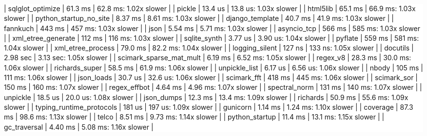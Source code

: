 | sqlglot_optimize           | 61.3 ms                                                               | 62.8 ms: 1.02x slower                                                    |
| pickle                     | 13.4 us                                                               | 13.8 us: 1.03x slower                                                    |
| html5lib                   | 65.1 ms                                                               | 66.9 ms: 1.03x slower                                                    |
| python_startup_no_site     | 8.37 ms                                                               | 8.61 ms: 1.03x slower                                                    |
| django_template            | 40.7 ms                                                               | 41.9 ms: 1.03x slower                                                    |
| fannkuch                   | 443 ms                                                                | 457 ms: 1.03x slower                                                     |
| json                       | 5.54 ms                                                               | 5.71 ms: 1.03x slower                                                    |
| asyncio_tcp                | 566 ms                                                                | 585 ms: 1.03x slower                                                     |
| xml_etree_generate         | 112 ms                                                                | 116 ms: 1.03x slower                                                     |
| sqlite_synth               | 3.77 us                                                               | 3.90 us: 1.04x slower                                                    |
| pyflate                    | 559 ms                                                                | 581 ms: 1.04x slower                                                     |
| xml_etree_process          | 79.0 ms                                                               | 82.2 ms: 1.04x slower                                                    |
| logging_silent             | 127 ns                                                                | 133 ns: 1.05x slower                                                     |
| docutils                   | 2.98 sec                                                              | 3.13 sec: 1.05x slower                                                   |
| scimark_sparse_mat_mult    | 6.19 ms                                                               | 6.52 ms: 1.05x slower                                                    |
| regex_v8                   | 28.3 ms                                                               | 30.0 ms: 1.06x slower                                                    |
| richards_super             | 58.5 ms                                                               | 61.9 ms: 1.06x slower                                                    |
| unpickle_list              | 6.17 us                                                               | 6.56 us: 1.06x slower                                                    |
| nbody                      | 105 ms                                                                | 111 ms: 1.06x slower                                                     |
| json_loads                 | 30.7 us                                                               | 32.6 us: 1.06x slower                                                    |
| scimark_fft                | 418 ms                                                                | 445 ms: 1.06x slower                                                     |
| scimark_sor                | 150 ms                                                                | 160 ms: 1.07x slower                                                     |
| regex_effbot               | 4.64 ms                                                               | 4.96 ms: 1.07x slower                                                    |
| spectral_norm              | 131 ms                                                                | 140 ms: 1.07x slower                                                     |
| unpickle                   | 18.5 us                                                               | 20.0 us: 1.08x slower                                                    |
| json_dumps                 | 12.3 ms                                                               | 13.4 ms: 1.09x slower                                                    |
| richards                   | 50.9 ms                                                               | 55.6 ms: 1.09x slower                                                    |
| typing_runtime_protocols   | 181 us                                                                | 197 us: 1.09x slower                                                     |
| gunicorn                   | 1.14 ms                                                               | 1.24 ms: 1.10x slower                                                    |
| coverage                   | 87.3 ms                                                               | 98.6 ms: 1.13x slower                                                    |
| telco                      | 8.51 ms                                                               | 9.73 ms: 1.14x slower                                                    |
| python_startup             | 11.4 ms                                                               | 13.1 ms: 1.15x slower                                                    |
| gc_traversal               | 4.40 ms                                                               | 5.08 ms: 1.16x slower                                                    |